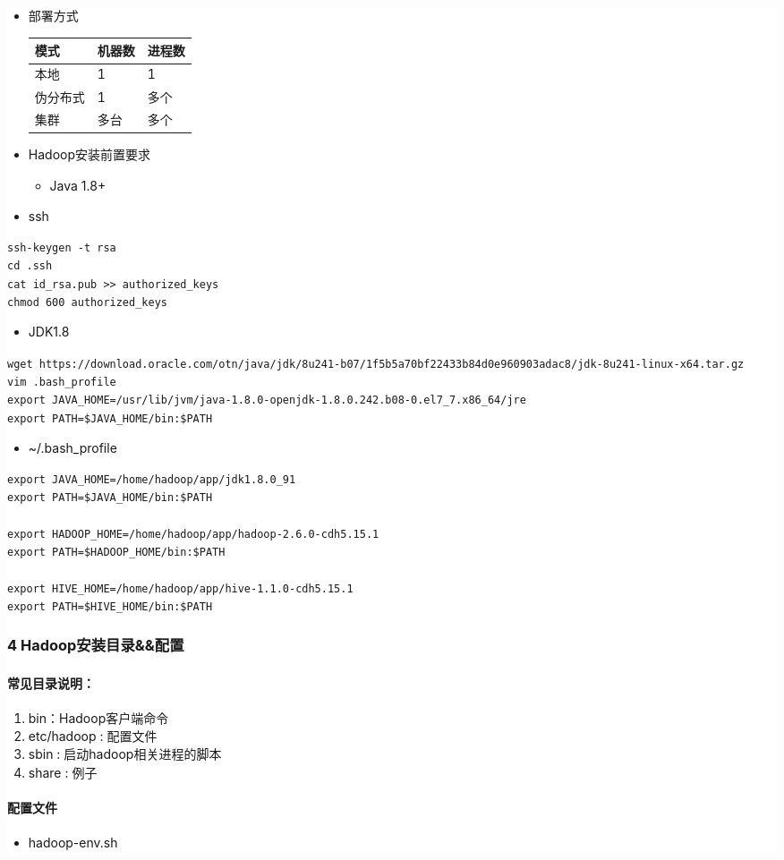 - 部署方式

  | 模式     | 机器数 | 进程数 |
  | -------- | ------ | ------ |
  | 本地     | 1      | 1      |
  | 伪分布式 | 1      | 多个   |
  | 集群     | 多台   | 多个   |


- Hadoop安装前置要求
  - Java  1.8+
- ssh
```shell
ssh-keygen -t rsa
cd .ssh
cat id_rsa.pub >> authorized_keys
chmod 600 authorized_keys
```

- JDK1.8

```shell
wget https://download.oracle.com/otn/java/jdk/8u241-b07/1f5b5a70bf22433b84d0e960903adac8/jdk-8u241-linux-x64.tar.gz
vim .bash_profile
export JAVA_HOME=/usr/lib/jvm/java-1.8.0-openjdk-1.8.0.242.b08-0.el7_7.x86_64/jre
export PATH=$JAVA_HOME/bin:$PATH
```

- ~/.bash_profile

```shell
export JAVA_HOME=/home/hadoop/app/jdk1.8.0_91
export PATH=$JAVA_HOME/bin:$PATH

export HADOOP_HOME=/home/hadoop/app/hadoop-2.6.0-cdh5.15.1
export PATH=$HADOOP_HOME/bin:$PATH

export HIVE_HOME=/home/hadoop/app/hive-1.1.0-cdh5.15.1
export PATH=$HIVE_HOME/bin:$PATH
```


### 4 Hadoop安装目录&&配置

#### 常见目录说明：
1. bin：Hadoop客户端命令
2. etc/hadoop :  配置文件
3. sbin : 启动hadoop相关进程的脚本
4. share : 例子   

#### 配置文件

- hadoop-env.sh
